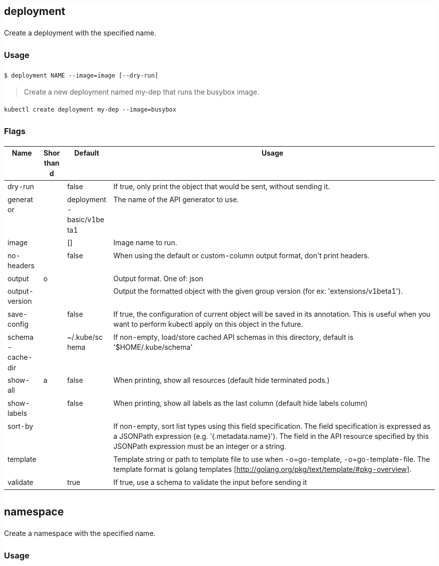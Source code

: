 
## deployment


Create a deployment with the specified name.

### Usage

`$ deployment NAME --image=image [--dry-run]`

> Create a new deployment named my-dep that runs the busybox image.

```shell
kubectl create deployment my-dep --image=busybox
```


### Flags

Name | Shorthand | Default | Usage
---- | --------- | ------- | ----- 
dry-run |  | false | If true, only print the object that would be sent, without sending it. 
generator |  | deployment-basic/v1beta1 | The name of the API generator to use. 
image |  | [] | Image name to run. 
no-headers |  | false | When using the default or custom-column output format, don't print headers. 
output | o |  | Output format. One of: json|yaml|wide|name|custom-columns=...|custom-columns-file=...|go-template=...|go-template-file=...|jsonpath=...|jsonpath-file=... See custom columns [http://kubernetes.io/docs/user-guide/kubectl-overview/#custom-columns], golang template [http://golang.org/pkg/text/template/#pkg-overview] and jsonpath template [http://kubernetes.io/docs/user-guide/jsonpath]. 
output-version |  |  | Output the formatted object with the given group version (for ex: 'extensions/v1beta1'). 
save-config |  | false | If true, the configuration of current object will be saved in its annotation. This is useful when you want to perform kubectl apply on this object in the future. 
schema-cache-dir |  | ~/.kube/schema | If non-empty, load/store cached API schemas in this directory, default is '$HOME/.kube/schema' 
show-all | a | false | When printing, show all resources (default hide terminated pods.) 
show-labels |  | false | When printing, show all labels as the last column (default hide labels column) 
sort-by |  |  | If non-empty, sort list types using this field specification.  The field specification is expressed as a JSONPath expression (e.g. '{.metadata.name}'). The field in the API resource specified by this JSONPath expression must be an integer or a string. 
template |  |  | Template string or path to template file to use when -o=go-template, -o=go-template-file. The template format is golang templates [http://golang.org/pkg/text/template/#pkg-overview]. 
validate |  | true | If true, use a schema to validate the input before sending it 


## namespace


Create a namespace with the specified name.

### Usage
